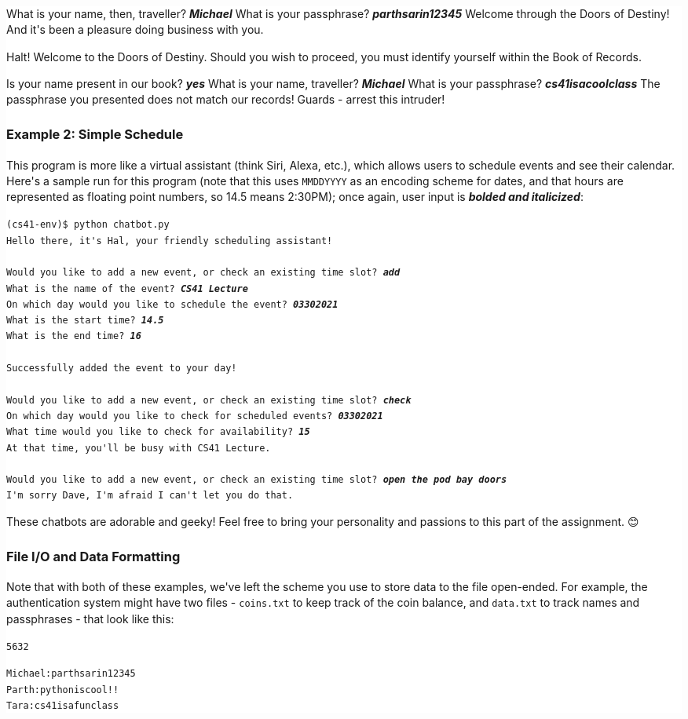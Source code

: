 What is your name, then, traveller? <b><i>Michael</i></b>
What is your passphrase? <b><i>parthsarin12345</i></b>
Welcome through the Doors of Destiny! And it's been a pleasure doing business with you.

Halt! Welcome to the Doors of Destiny. 
Should you wish to proceed, you must identify yourself within the Book of Records. 

Is your name present in our book? <b><i>yes</i></b>
What is your name, traveller? <b><i>Michael</i></b>
What is your passphrase? <b><i>cs41isacoolclass</i></b>
The passphrase you presented does not match our records! Guards - arrest this intruder!
</code></pre>

### Example 2: Simple Schedule

This program is more like a virtual assistant (think Siri, Alexa, etc.), which allows users to schedule events and see their calendar. Here's a sample run for this program (note that this uses `MMDDYYYY` as an encoding scheme for dates, and that hours are represented as floating point numbers, so 14.5 means 2:30PM); once again, user input is ***bolded and italicized***:

<pre><code>(cs41-env)$ python chatbot.py
Hello there, it's Hal, your friendly scheduling assistant! 

Would you like to add a new event, or check an existing time slot? <b><i>add</i></b>
What is the name of the event? <b><i>CS41 Lecture</i></b>
On which day would you like to schedule the event? <b><i>03302021</i></b>
What is the start time? <b><i>14.5</i></b>
What is the end time? <b><i>16</i></b>

Successfully added the event to your day!

Would you like to add a new event, or check an existing time slot? <b><i>check</i></b>
On which day would you like to check for scheduled events? <b><i>03302021</i></b>
What time would you like to check for availability? <b><i>15</i></b>
At that time, you'll be busy with CS41 Lecture.

Would you like to add a new event, or check an existing time slot? <b><i>open the pod bay doors</i></b>
I'm sorry Dave, I'm afraid I can't let you do that.
</code></pre>

These chatbots are adorable and geeky! Feel free to bring your personality and passions to this part of the assignment. 😊

### File I/O and Data Formatting
Note that with both of these examples, we've left the scheme you use to store data to the file open-ended. For example, the authentication system might have two files - `coins.txt` to keep track of the coin balance, and `data.txt` to track names and passphrases - that look like this:

```
5632
```

```
Michael:parthsarin12345
Parth:pythoniscool!!
Tara:cs41isafunclass
```
